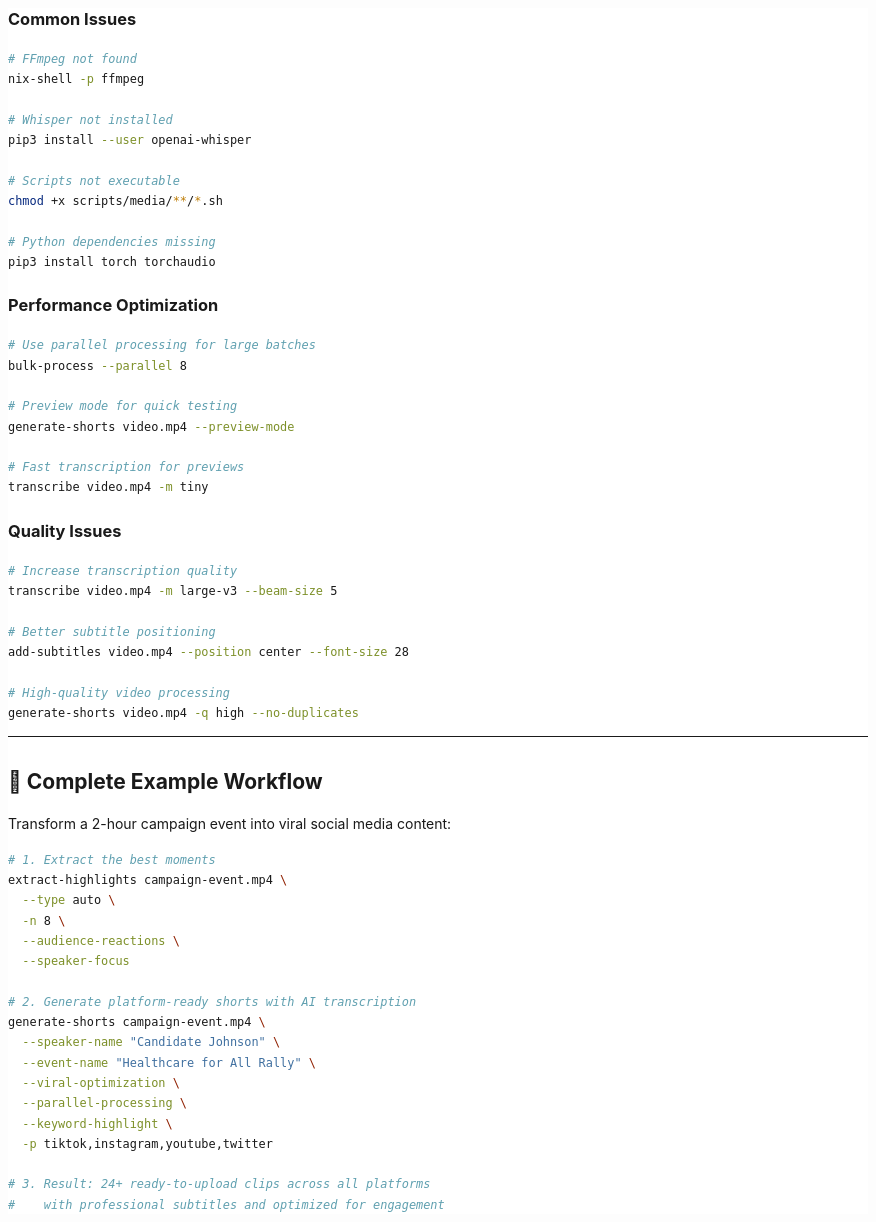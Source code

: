 ### Common Issues
```bash
# FFmpeg not found
nix-shell -p ffmpeg

# Whisper not installed
pip3 install --user openai-whisper

# Scripts not executable
chmod +x scripts/media/**/*.sh

# Python dependencies missing
pip3 install torch torchaudio
```

### Performance Optimization
```bash
# Use parallel processing for large batches
bulk-process --parallel 8

# Preview mode for quick testing
generate-shorts video.mp4 --preview-mode

# Fast transcription for previews
transcribe video.mp4 -m tiny
```

### Quality Issues
```bash
# Increase transcription quality
transcribe video.mp4 -m large-v3 --beam-size 5

# Better subtitle positioning
add-subtitles video.mp4 --position center --font-size 28

# High-quality video processing
generate-shorts video.mp4 -q high --no-duplicates
```

---

## 🎉 Complete Example Workflow

Transform a 2-hour campaign event into viral social media content:

```bash
# 1. Extract the best moments
extract-highlights campaign-event.mp4 \
  --type auto \
  -n 8 \
  --audience-reactions \
  --speaker-focus

# 2. Generate platform-ready shorts with AI transcription
generate-shorts campaign-event.mp4 \
  --speaker-name "Candidate Johnson" \
  --event-name "Healthcare for All Rally" \
  --viral-optimization \
  --parallel-processing \
  --keyword-highlight \
  -p tiktok,instagram,youtube,twitter

# 3. Result: 24+ ready-to-upload clips across all platforms
#    with professional subtitles and optimized for engagement
```